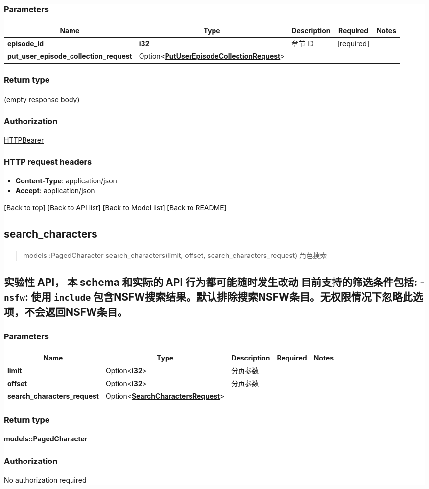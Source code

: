 ### Parameters


Name | Type | Description  | Required | Notes
------------- | ------------- | ------------- | ------------- | -------------
**episode_id** | **i32** | 章节 ID | [required] |
**put_user_episode_collection_request** | Option<[**PutUserEpisodeCollectionRequest**](PutUserEpisodeCollectionRequest.md)> |  |  |

### Return type

 (empty response body)

### Authorization

[HTTPBearer](../README.md#HTTPBearer)

### HTTP request headers

- **Content-Type**: application/json
- **Accept**: application/json

[[Back to top]](#) [[Back to API list]](../README.md#documentation-for-api-endpoints) [[Back to Model list]](../README.md#documentation-for-models) [[Back to README]](../README.md)


## search_characters

> models::PagedCharacter search_characters(limit, offset, search_characters_request)
角色搜索

## 实验性 API， 本 schema 和实际的 API 行为都可能随时发生改动  目前支持的筛选条件包括: - `nsfw`: 使用 `include` 包含NSFW搜索结果。默认排除搜索NSFW条目。无权限情况下忽略此选项，不会返回NSFW条目。 

### Parameters


Name | Type | Description  | Required | Notes
------------- | ------------- | ------------- | ------------- | -------------
**limit** | Option<**i32**> | 分页参数 |  |
**offset** | Option<**i32**> | 分页参数 |  |
**search_characters_request** | Option<[**SearchCharactersRequest**](SearchCharactersRequest.md)> |  |  |

### Return type

[**models::PagedCharacter**](Paged_Character.md)

### Authorization

No authorization required
